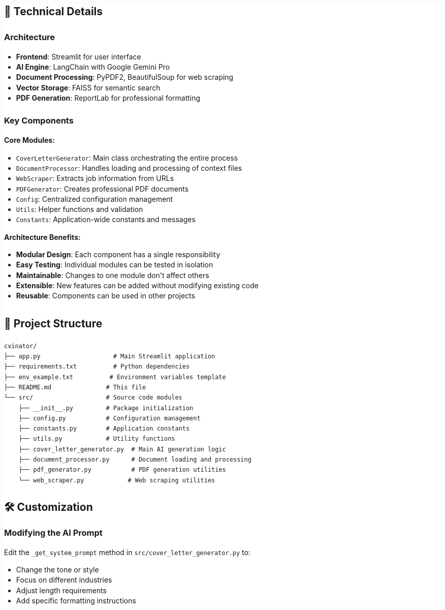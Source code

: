 ## 🔧 Technical Details

### Architecture
- **Frontend**: Streamlit for user interface
- **AI Engine**: LangChain with Google Gemini Pro
- **Document Processing**: PyPDF2, BeautifulSoup for web scraping
- **Vector Storage**: FAISS for semantic search
- **PDF Generation**: ReportLab for professional formatting

### Key Components

**Core Modules:**
- `CoverLetterGenerator`: Main class orchestrating the entire process
- `DocumentProcessor`: Handles loading and processing of context files
- `WebScraper`: Extracts job information from URLs
- `PDFGenerator`: Creates professional PDF documents
- `Config`: Centralized configuration management
- `Utils`: Helper functions and validation
- `Constants`: Application-wide constants and messages

**Architecture Benefits:**
- **Modular Design**: Each component has a single responsibility
- **Easy Testing**: Individual modules can be tested in isolation
- **Maintainable**: Changes to one module don't affect others
- **Extensible**: New features can be added without modifying existing code
- **Reusable**: Components can be used in other projects

## 📁 Project Structure

```
cvinator/
├── app.py                    # Main Streamlit application
├── requirements.txt          # Python dependencies
├── env_example.txt          # Environment variables template
├── README.md               # This file
└── src/                    # Source code modules
    ├── __init__.py         # Package initialization
    ├── config.py           # Configuration management
    ├── constants.py        # Application constants
    ├── utils.py            # Utility functions
    ├── cover_letter_generator.py  # Main AI generation logic
    ├── document_processor.py      # Document loading and processing
    ├── pdf_generator.py           # PDF generation utilities
    └── web_scraper.py            # Web scraping utilities
```

## 🛠️ Customization

### Modifying the AI Prompt
Edit the `_get_system_prompt` method in `src/cover_letter_generator.py` to:
- Change the tone or style
- Focus on different industries
- Adjust length requirements
- Add specific formatting instructions

